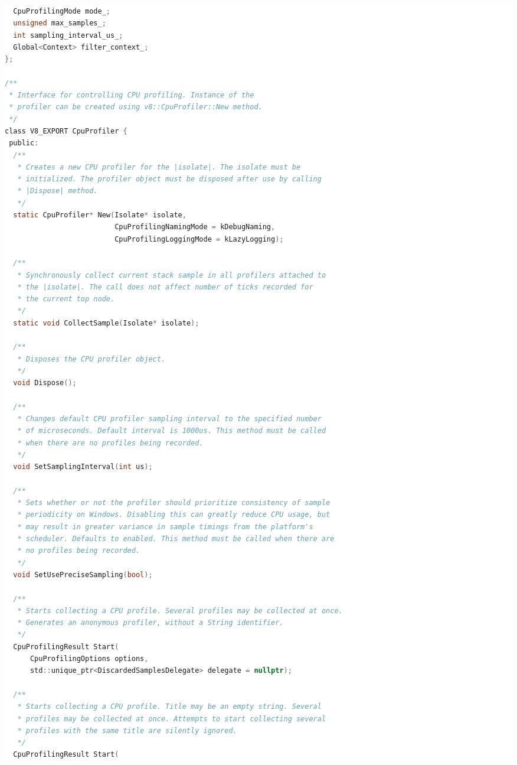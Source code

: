```c
  CpuProfilingMode mode_;
  unsigned max_samples_;
  int sampling_interval_us_;
  Global<Context> filter_context_;
};

/**
 * Interface for controlling CPU profiling. Instance of the
 * profiler can be created using v8::CpuProfiler::New method.
 */
class V8_EXPORT CpuProfiler {
 public:
  /**
   * Creates a new CPU profiler for the |isolate|. The isolate must be
   * initialized. The profiler object must be disposed after use by calling
   * |Dispose| method.
   */
  static CpuProfiler* New(Isolate* isolate,
                          CpuProfilingNamingMode = kDebugNaming,
                          CpuProfilingLoggingMode = kLazyLogging);

  /**
   * Synchronously collect current stack sample in all profilers attached to
   * the |isolate|. The call does not affect number of ticks recorded for
   * the current top node.
   */
  static void CollectSample(Isolate* isolate);

  /**
   * Disposes the CPU profiler object.
   */
  void Dispose();

  /**
   * Changes default CPU profiler sampling interval to the specified number
   * of microseconds. Default interval is 1000us. This method must be called
   * when there are no profiles being recorded.
   */
  void SetSamplingInterval(int us);

  /**
   * Sets whether or not the profiler should prioritize consistency of sample
   * periodicity on Windows. Disabling this can greatly reduce CPU usage, but
   * may result in greater variance in sample timings from the platform's
   * scheduler. Defaults to enabled. This method must be called when there are
   * no profiles being recorded.
   */
  void SetUsePreciseSampling(bool);

  /**
   * Starts collecting a CPU profile. Several profiles may be collected at once.
   * Generates an anonymous profiler, without a String identifier.
   */
  CpuProfilingResult Start(
      CpuProfilingOptions options,
      std::unique_ptr<DiscardedSamplesDelegate> delegate = nullptr);

  /**
   * Starts collecting a CPU profile. Title may be an empty string. Several
   * profiles may be collected at once. Attempts to start collecting several
   * profiles with the same title are silently ignored.
   */
  CpuProfilingResult Start(
```